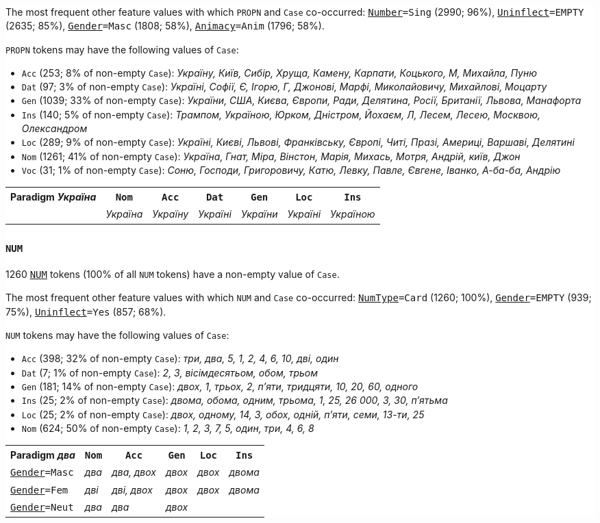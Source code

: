 The most frequent other feature values with which `PROPN` and `Case` co-occurred: <tt><a href="uk_iu-feat-Number.html">Number</a></tt><tt>=Sing</tt> (2990; 96%), <tt><a href="uk_iu-feat-Uninflect.html">Uninflect</a></tt><tt>=EMPTY</tt> (2635; 85%), <tt><a href="uk_iu-feat-Gender.html">Gender</a></tt><tt>=Masc</tt> (1808; 58%), <tt><a href="uk_iu-feat-Animacy.html">Animacy</a></tt><tt>=Anim</tt> (1796; 58%).

`PROPN` tokens may have the following values of `Case`:

* `Acc` (253; 8% of non-empty `Case`): <em>Україну, Київ, Сибір, Хруща, Камену, Карпати, Коцького, М, Михайла, Пуню</em>
* `Dat` (97; 3% of non-empty `Case`): <em>Україні, Софії, Є, Ігорю, Г, Джонові, Марфі, Миколайовичу, Михайлові, Моцарту</em>
* `Gen` (1039; 33% of non-empty `Case`): <em>України, США, Києва, Європи, Ради, Делятина, Росії, Британії, Львова, Манафорта</em>
* `Ins` (140; 5% of non-empty `Case`): <em>Трампом, Україною, Юрком, Дністром, Йохаєм, Л, Лесем, Лесею, Москвою, Олександром</em>
* `Loc` (289; 9% of non-empty `Case`): <em>Україні, Києві, Львові, Франківську, Європі, Читі, Празі, Америці, Варшаві, Делятині</em>
* `Nom` (1261; 41% of non-empty `Case`): <em>Україна, Гнат, Міра, Вінстон, Марія, Михась, Мотря, Андрій, київ, Джон</em>
* `Voc` (31; 1% of non-empty `Case`): <em>Соню, Господи, Григоровичу, Катю, Левку, Павле, Євгене, Іванко, А-ба-ба, Андрію</em>

<table>
  <tr><th>Paradigm <i>Україна</i></th><th><tt>Nom</tt></th><th><tt>Acc</tt></th><th><tt>Dat</tt></th><th><tt>Gen</tt></th><th><tt>Loc</tt></th><th><tt>Ins</tt></th></tr>
  <tr><td><tt></tt></td><td><em>Україна</em></td><td><em>Україну</em></td><td><em>Україні</em></td><td><em>України</em></td><td><em>Україні</em></td><td><em>Україною</em></td></tr>
</table>

### `NUM`

1260 <tt><a href="uk_iu-pos-NUM.html">NUM</a></tt> tokens (100% of all `NUM` tokens) have a non-empty value of `Case`.

The most frequent other feature values with which `NUM` and `Case` co-occurred: <tt><a href="uk_iu-feat-NumType.html">NumType</a></tt><tt>=Card</tt> (1260; 100%), <tt><a href="uk_iu-feat-Gender.html">Gender</a></tt><tt>=EMPTY</tt> (939; 75%), <tt><a href="uk_iu-feat-Uninflect.html">Uninflect</a></tt><tt>=Yes</tt> (857; 68%).

`NUM` tokens may have the following values of `Case`:

* `Acc` (398; 32% of non-empty `Case`): <em>три, два, 5, 1, 2, 4, 6, 10, дві, один</em>
* `Dat` (7; 1% of non-empty `Case`): <em>2, 3, вісімдесятьом, обом, трьом</em>
* `Gen` (181; 14% of non-empty `Case`): <em>двох, 1, трьох, 2, п’яти, тридцяти, 10, 20, 60, одного</em>
* `Ins` (25; 2% of non-empty `Case`): <em>двома, обома, одним, трьома, 1, 25, 26 000, 3, 30, п’ятьма</em>
* `Loc` (25; 2% of non-empty `Case`): <em>двох, одному, 14, 3, обох, одній, п’яти, семи, 13-ти, 25</em>
* `Nom` (624; 50% of non-empty `Case`): <em>1, 2, 3, 7, 5, один, три, 4, 6, 8</em>

<table>
  <tr><th>Paradigm <i>два</i></th><th><tt>Nom</tt></th><th><tt>Acc</tt></th><th><tt>Gen</tt></th><th><tt>Loc</tt></th><th><tt>Ins</tt></th></tr>
  <tr><td><tt><tt><a href="uk_iu-feat-Gender.html">Gender</a></tt><tt>=Masc</tt></tt></td><td><em>два</em></td><td><em>два, двох</em></td><td><em>двох</em></td><td><em>двох</em></td><td><em>двома</em></td></tr>
  <tr><td><tt><tt><a href="uk_iu-feat-Gender.html">Gender</a></tt><tt>=Fem</tt></tt></td><td><em>дві</em></td><td><em>дві, двох</em></td><td><em>двох</em></td><td><em>двох</em></td><td><em>двома</em></td></tr>
  <tr><td><tt><tt><a href="uk_iu-feat-Gender.html">Gender</a></tt><tt>=Neut</tt></tt></td><td><em>два</em></td><td><em>два</em></td><td><em>двох</em></td><td></td><td></td></tr>
</table>
